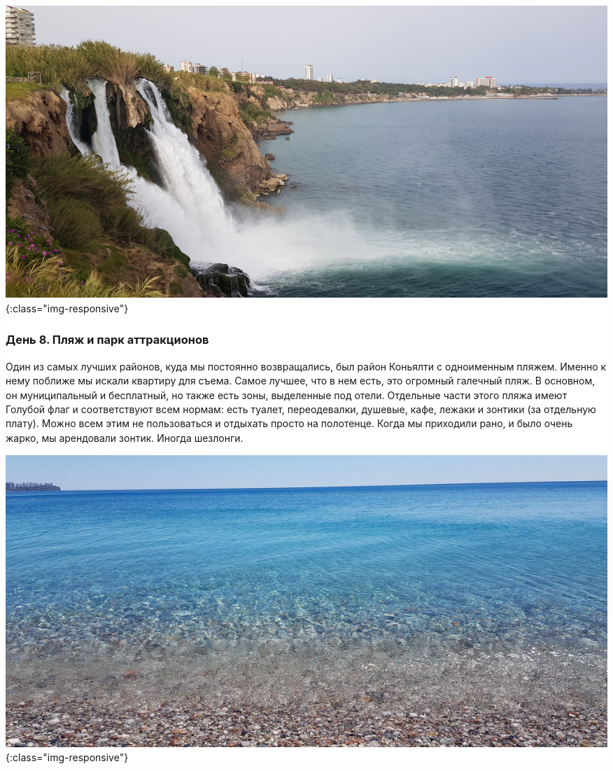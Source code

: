 ![antalya-35](/images/antalya-35.jpg){:class="img-responsive"}

### День 8. Пляж и парк аттракционов
Один из самых лучших районов, куда мы постоянно возвращались, был район Коньялти с одноименным пляжем. Именно к нему поближе мы искали квартиру для съема. Самое лучшее, что в нем есть, это огромный галечный пляж. В основном, он муниципальный и бесплатный, но также есть зоны, выделенные под отели. Отдельные части этого пляжа имеют Голубой флаг и соответствуют всем нормам: есть туалет, переодевалки, душевые, кафе, лежаки и зонтики (за отдельную плату). Можно всем этим не пользоваться и отдыхать просто на полотенце. Когда мы приходили рано, и было очень жарко, мы арендовали зонтик. Иногда шезлонги.

![antalya-36](/images/antalya-36.jpg){:class="img-responsive"}